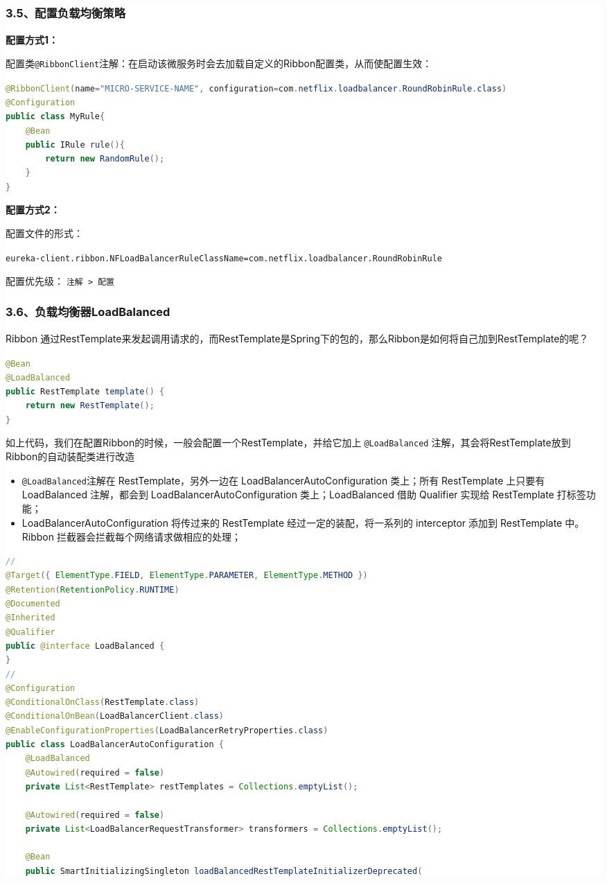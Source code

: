 ### 3.5、配置负载均衡策略

**配置方式1：**

配置类`@RibbonClient`注解：在启动该微服务时会去加载自定义的Ribbon配置类，从而使配置生效：
```java
@RibbonClient(name="MICRO-SERVICE-NAME", configuration=com.netflix.loadbalancer.RoundRobinRule.class)
@Configuration
public class MyRule{
    @Bean
    public IRule rule(){
        return new RandomRule();
    }
}
```

**配置方式2：**

配置文件的形式：
```
eureka-client.ribbon.NFLoadBalancerRuleClassName=com.netflix.loadbalancer.RoundRobinRule
```

配置优先级： `注解 > 配置`

### 3.6、负载均衡器LoadBalanced

Ribbon 通过RestTemplate来发起调用请求的，而RestTemplate是Spring下的包的，那么Ribbon是如何将自己加到RestTemplate的呢？

```java
@Bean
@LoadBalanced
public RestTemplate template() {
    return new RestTemplate();
}

```
如上代码，我们在配置Ribbon的时候，一般会配置一个RestTemplate，并给它加上 `@LoadBalanced` 注解，其会将RestTemplate放到Ribbon的自动装配类进行改造
- `@LoadBalanced`注解在 RestTemplate，另外一边在 LoadBalancerAutoConfiguration 类上；所有 RestTemplate 上只要有 LoadBalanced 注解，都会到 LoadBalancerAutoConfiguration 类上；LoadBalanced 借助 Qualifier 实现给 RestTemplate 打标签功能；
- LoadBalancerAutoConfiguration 将传过来的 RestTemplate 经过一定的装配，将一系列的 interceptor 添加到 RestTemplate 中。Ribbon 拦截器会拦截每个网络请求做相应的处理；

```java
// 
@Target({ ElementType.FIELD, ElementType.PARAMETER, ElementType.METHOD })
@Retention(RetentionPolicy.RUNTIME)
@Documented
@Inherited
@Qualifier
public @interface LoadBalanced {
}
// 
@Configuration
@ConditionalOnClass(RestTemplate.class)
@ConditionalOnBean(LoadBalancerClient.class)
@EnableConfigurationProperties(LoadBalancerRetryProperties.class)
public class LoadBalancerAutoConfiguration {
	@LoadBalanced
	@Autowired(required = false)
	private List<RestTemplate> restTemplates = Collections.emptyList();

	@Autowired(required = false)
	private List<LoadBalancerRequestTransformer> transformers = Collections.emptyList();

	@Bean
	public SmartInitializingSingleton loadBalancedRestTemplateInitializerDeprecated(
```
